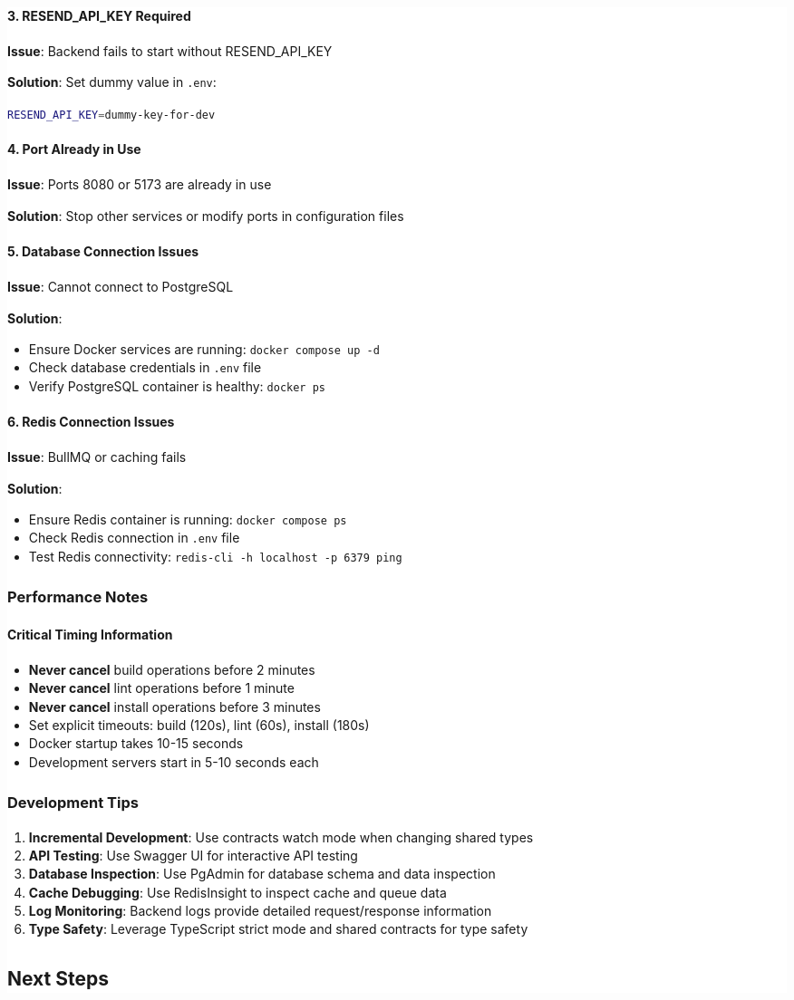 #### 3. RESEND_API_KEY Required

**Issue**: Backend fails to start without RESEND_API_KEY

**Solution**: Set dummy value in `.env`:

```bash
RESEND_API_KEY=dummy-key-for-dev
```

#### 4. Port Already in Use

**Issue**: Ports 8080 or 5173 are already in use

**Solution**: Stop other services or modify ports in configuration files

#### 5. Database Connection Issues

**Issue**: Cannot connect to PostgreSQL

**Solution**:

- Ensure Docker services are running: `docker compose up -d`
- Check database credentials in `.env` file
- Verify PostgreSQL container is healthy: `docker ps`

#### 6. Redis Connection Issues

**Issue**: BullMQ or caching fails

**Solution**:

- Ensure Redis container is running: `docker compose ps`
- Check Redis connection in `.env` file
- Test Redis connectivity: `redis-cli -h localhost -p 6379 ping`

### Performance Notes

#### Critical Timing Information

- **Never cancel** build operations before 2 minutes
- **Never cancel** lint operations before 1 minute
- **Never cancel** install operations before 3 minutes
- Set explicit timeouts: build (120s), lint (60s), install (180s)
- Docker startup takes 10-15 seconds
- Development servers start in 5-10 seconds each

### Development Tips

1. **Incremental Development**: Use contracts watch mode when changing shared types
2. **API Testing**: Use Swagger UI for interactive API testing
3. **Database Inspection**: Use PgAdmin for database schema and data inspection
4. **Cache Debugging**: Use RedisInsight to inspect cache and queue data
5. **Log Monitoring**: Backend logs provide detailed request/response information
6. **Type Safety**: Leverage TypeScript strict mode and shared contracts for type safety

## Next Steps
